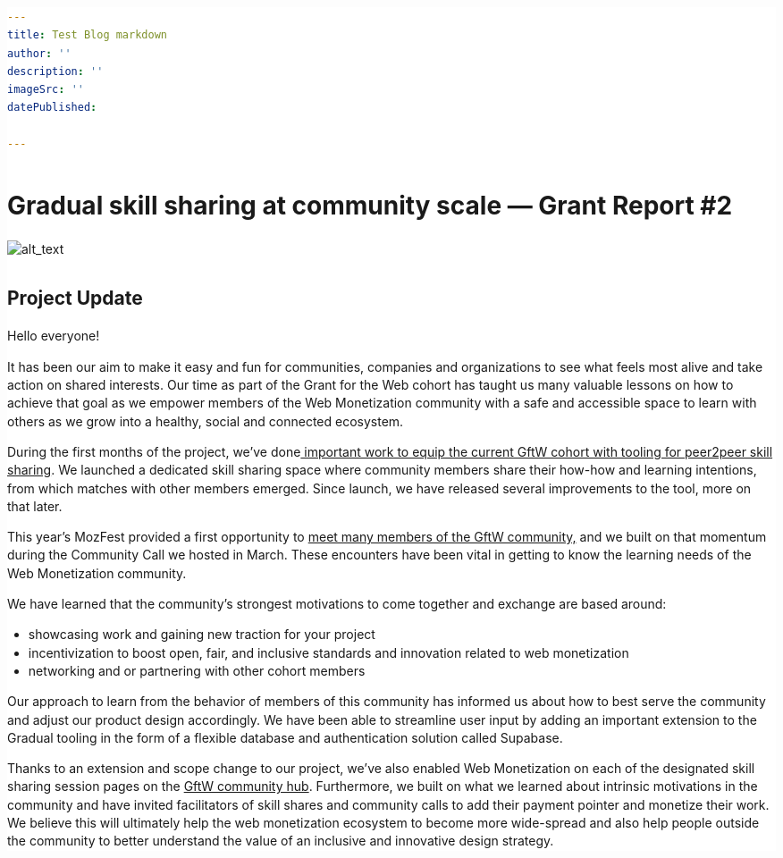```yaml
---
title: Test Blog markdown
author: ''
description: ''
imageSrc: ''
datePublished: 

---
```

# Gradual skill sharing at community scale — Grant Report #2


![alt_text](images/image1.png "image_tooltip")



## Project Update

Hello everyone!

It has been our aim to make it easy and fun for communities, companies and organizations to see what feels most alive and take action on shared interests. Our time as part of the Grant for the Web cohort has taught us many valuable lessons on how to achieve that goal as we empower members of the Web Monetization community with a safe and accessible space to learn with others as we grow into a healthy, social and connected ecosystem.

During the first months of the project, we’ve done[ important work to equip the current GftW cohort with tooling for peer2peer skill sharing](https://community.interledger.org/phivk/gradual-skill-sharing-at-community-scale-grant-report-1-2417). We launched a dedicated skill sharing space where community members share their how-how and learning intentions, from which matches with other members emerged. Since launch, we have released several improvements to the tool, more on that later.

This year’s MozFest provided a first opportunity to [meet many members of the GftW community,](https://community.interledger.org/gradual/enhancing-p2p-learning-with-p2p-payments-lf1) and we built on that momentum during the Community Call we hosted in March. These encounters have been vital in getting to know the learning needs of the Web Monetization community.

We have learned that the community’s strongest motivations to come together and exchange are based around:

* showcasing work and gaining new traction for your project
* incentivization to boost open, fair, and inclusive standards and innovation related to web monetization
* networking and or partnering with other cohort members

Our approach to learn from the behavior of members of this community has informed us about how to best serve the community and adjust our product design accordingly. We have been able to streamline user input by adding an important extension to the Gradual tooling in the form of a flexible database and authentication solution called Supabase. 

Thanks to an extension and scope change to our project, we’ve also enabled Web Monetization on each of the designated skill sharing session pages on the [GftW community hub](http://gftw.gradu.al/). Furthermore, we built on what we learned about intrinsic motivations in the community and have invited facilitators of skill shares and community calls to add their payment pointer and monetize their work. We believe this will ultimately help the web monetization ecosystem to become more wide-spread and also help people outside the community to better understand the value of an inclusive and innovative design strategy.
